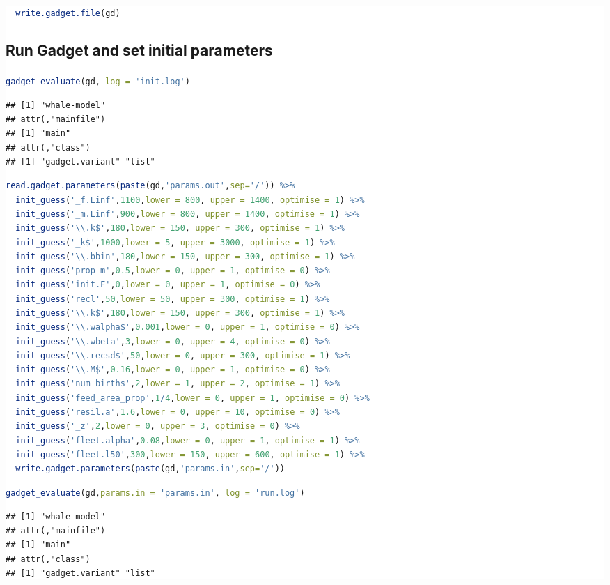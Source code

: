 ```r
  write.gadget.file(gd)
```

## Run Gadget and set initial parameters


```r
gadget_evaluate(gd, log = 'init.log')
```

```
## [1] "whale-model"
## attr(,"mainfile")
## [1] "main"
## attr(,"class")
## [1] "gadget.variant" "list"
```



```r
read.gadget.parameters(paste(gd,'params.out',sep='/')) %>% 
  init_guess('_f.Linf',1100,lower = 800, upper = 1400, optimise = 1) %>% 
  init_guess('_m.Linf',900,lower = 800, upper = 1400, optimise = 1) %>% 
  init_guess('\\.k$',180,lower = 150, upper = 300, optimise = 1) %>% 
  init_guess('_k$',1000,lower = 5, upper = 3000, optimise = 1) %>% 
  init_guess('\\.bbin',180,lower = 150, upper = 300, optimise = 1) %>% 
  init_guess('prop_m',0.5,lower = 0, upper = 1, optimise = 0) %>% 
  init_guess('init.F',0,lower = 0, upper = 1, optimise = 0) %>% 
  init_guess('recl',50,lower = 50, upper = 300, optimise = 1) %>% 
  init_guess('\\.k$',180,lower = 150, upper = 300, optimise = 1) %>% 
  init_guess('\\.walpha$',0.001,lower = 0, upper = 1, optimise = 0) %>% 
  init_guess('\\.wbeta',3,lower = 0, upper = 4, optimise = 0) %>% 
  init_guess('\\.recsd$',50,lower = 0, upper = 300, optimise = 1) %>% 
  init_guess('\\.M$',0.16,lower = 0, upper = 1, optimise = 0) %>% 
  init_guess('num_births',2,lower = 1, upper = 2, optimise = 1) %>% 
  init_guess('feed_area_prop',1/4,lower = 0, upper = 1, optimise = 0) %>%
  init_guess('resil.a',1.6,lower = 0, upper = 10, optimise = 0) %>% 
  init_guess('_z',2,lower = 0, upper = 3, optimise = 0) %>% 
  init_guess('fleet.alpha',0.08,lower = 0, upper = 1, optimise = 1) %>% 
  init_guess('fleet.l50',300,lower = 150, upper = 600, optimise = 1) %>% 
  write.gadget.parameters(paste(gd,'params.in',sep='/'))
```




```r
gadget_evaluate(gd,params.in = 'params.in', log = 'run.log')
```

```
## [1] "whale-model"
## attr(,"mainfile")
## [1] "main"
## attr(,"class")
## [1] "gadget.variant" "list"
```
